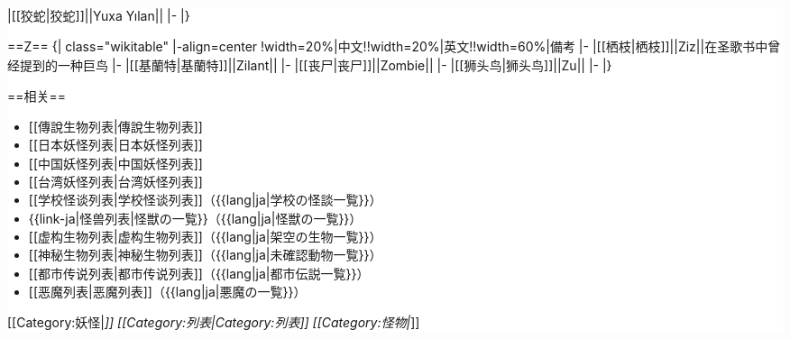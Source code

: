 |[[狡蛇|狡蛇]]||Yuxa Yılan||
|-
|}

==Z==
{| class="wikitable"
|-align=center
!width=20%|中文!!width=20%|英文!!width=60%|備考
|-
|[[栖枝|栖枝]]||Ziz||在圣歌书中曾经提到的一种巨鸟
|-
|[[基蘭特|基蘭特]]||Zilant||
|-
|[[丧尸|丧尸]]||Zombie||
|-
|[[狮头鸟|狮头鸟]]||Zu||
|-
|}

==相关==
* [[傳說生物列表|傳說生物列表]]
* [[日本妖怪列表|日本妖怪列表]]
* [[中国妖怪列表|中国妖怪列表]]
* [[台湾妖怪列表|台湾妖怪列表]]
* [[学校怪谈列表|学校怪谈列表]]（{{lang|ja|学校の怪談一覧}}）
* {{link-ja|怪兽列表|怪獣の一覧}}（{{lang|ja|怪獣の一覧}}）
* [[虚构生物列表|虚构生物列表]]（{{lang|ja|架空の生物一覧}}）
* [[神秘生物列表|神秘生物列表]]（{{lang|ja|未確認動物一覧}}）
* [[都市传说列表|都市传说列表]]（{{lang|ja|都市伝説一覧}}）
* [[恶魔列表|恶魔列表]]（{{lang|ja|悪魔の一覧}}）

[[Category:妖怪|*]]
[[Category:列表|Category:列表]]
[[Category:怪物|*]]